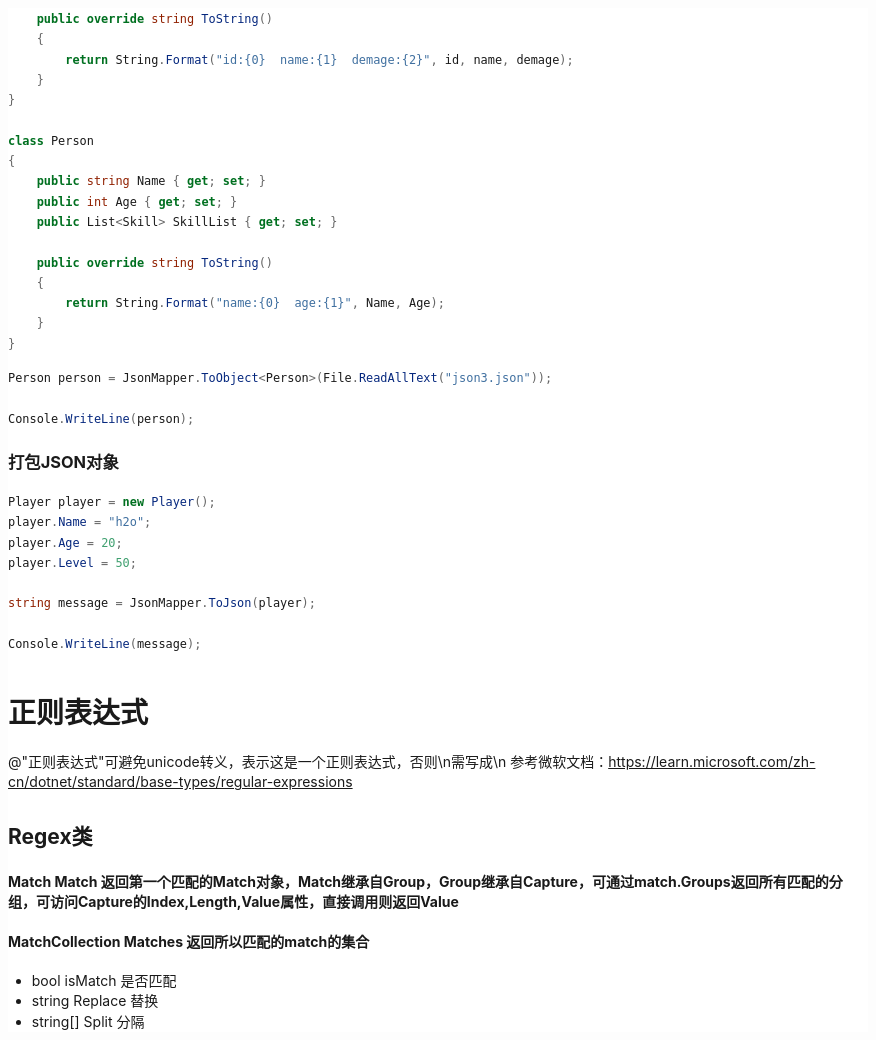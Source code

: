 ```c#
    public override string ToString()
    {
        return String.Format("id:{0}  name:{1}  demage:{2}", id, name, demage);
    }
}

class Person
{
    public string Name { get; set; }
    public int Age { get; set; }
    public List<Skill> SkillList { get; set; }

    public override string ToString()
    {
        return String.Format("name:{0}  age:{1}", Name, Age);
    }
}
```
```c#
Person person = JsonMapper.ToObject<Person>(File.ReadAllText("json3.json"));

Console.WriteLine(person);
```

### 打包JSON对象
```c#
Player player = new Player();
player.Name = "h2o";
player.Age = 20;
player.Level = 50;

string message = JsonMapper.ToJson(player);

Console.WriteLine(message);
```





# 正则表达式
@"正则表达式"可避免unicode转义，表示这是一个正则表达式，否则\n需写成\\n
参考微软文档：https://learn.microsoft.com/zh-cn/dotnet/standard/base-types/regular-expressions

## Regex类
#### Match Match   返回第一个匹配的Match对象，Match继承自Group，Group继承自Capture，可通过match.Groups返回所有匹配的分组，可访问Capture的Index,Length,Value属性，直接调用则返回Value
#### MatchCollection Matches   返回所以匹配的match的集合
* bool isMatch    是否匹配
* string Replace    替换
* string[] Split    分隔

